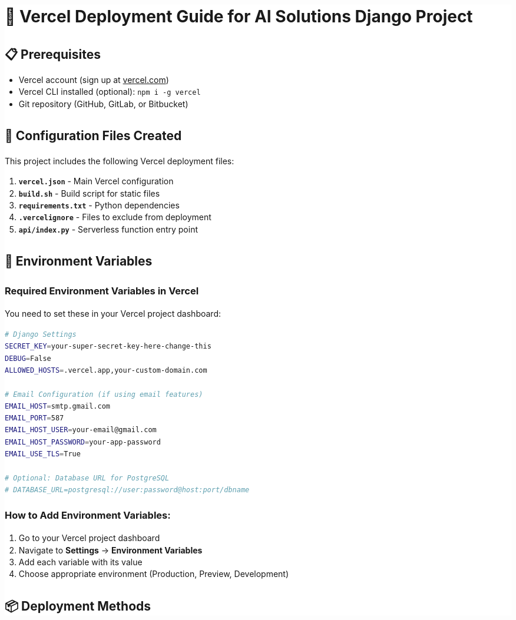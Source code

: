 # 🚀 Vercel Deployment Guide for AI Solutions Django Project

## 📋 Prerequisites

- Vercel account (sign up at [vercel.com](https://vercel.com))
- Vercel CLI installed (optional): `npm i -g vercel`
- Git repository (GitHub, GitLab, or Bitbucket)

## 📁 Configuration Files Created

This project includes the following Vercel deployment files:

1. **`vercel.json`** - Main Vercel configuration
2. **`build.sh`** - Build script for static files
3. **`requirements.txt`** - Python dependencies
4. **`.vercelignore`** - Files to exclude from deployment
5. **`api/index.py`** - Serverless function entry point

## 🔧 Environment Variables

### Required Environment Variables in Vercel

You need to set these in your Vercel project dashboard:

```bash
# Django Settings
SECRET_KEY=your-super-secret-key-here-change-this
DEBUG=False
ALLOWED_HOSTS=.vercel.app,your-custom-domain.com

# Email Configuration (if using email features)
EMAIL_HOST=smtp.gmail.com
EMAIL_PORT=587
EMAIL_HOST_USER=your-email@gmail.com
EMAIL_HOST_PASSWORD=your-app-password
EMAIL_USE_TLS=True

# Optional: Database URL for PostgreSQL
# DATABASE_URL=postgresql://user:password@host:port/dbname
```

### How to Add Environment Variables:

1. Go to your Vercel project dashboard
2. Navigate to **Settings** → **Environment Variables**
3. Add each variable with its value
4. Choose appropriate environment (Production, Preview, Development)

## 📦 Deployment Methods

